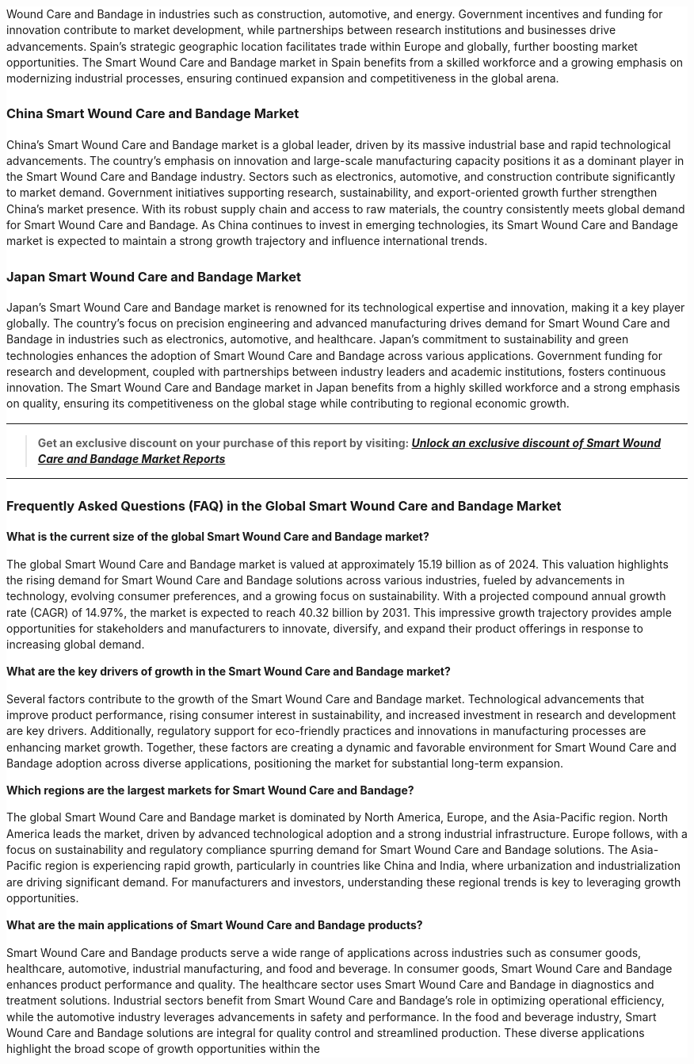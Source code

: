 Wound Care and Bandage in industries such as construction, automotive, and energy. Government incentives and funding for innovation contribute to market development, while partnerships between research institutions and businesses drive advancements. Spain&rsquo;s strategic geographic location facilitates trade within Europe and globally, further boosting market opportunities. The Smart Wound Care and Bandage market in Spain benefits from a skilled workforce and a growing emphasis on modernizing industrial processes, ensuring continued expansion and competitiveness in the global arena.</p><h3>China Smart Wound Care and Bandage Market</h3><p>China&rsquo;s Smart Wound Care and Bandage market is a global leader, driven by its massive industrial base and rapid technological advancements. The country&rsquo;s emphasis on innovation and large-scale manufacturing capacity positions it as a dominant player in the Smart Wound Care and Bandage industry. Sectors such as electronics, automotive, and construction contribute significantly to market demand. Government initiatives supporting research, sustainability, and export-oriented growth further strengthen China&rsquo;s market presence. With its robust supply chain and access to raw materials, the country consistently meets global demand for Smart Wound Care and Bandage. As China continues to invest in emerging technologies, its Smart Wound Care and Bandage market is expected to maintain a strong growth trajectory and influence international trends.</p><h3>Japan Smart Wound Care and Bandage Market</h3><p>Japan&rsquo;s Smart Wound Care and Bandage market is renowned for its technological expertise and innovation, making it a key player globally. The country&rsquo;s focus on precision engineering and advanced manufacturing drives demand for Smart Wound Care and Bandage in industries such as electronics, automotive, and healthcare. Japan&rsquo;s commitment to sustainability and green technologies enhances the adoption of Smart Wound Care and Bandage across various applications. Government funding for research and development, coupled with partnerships between industry leaders and academic institutions, fosters continuous innovation. The Smart Wound Care and Bandage market in Japan benefits from a highly skilled workforce and a strong emphasis on quality, ensuring its competitiveness on the global stage while contributing to regional economic growth.</p><hr /><blockquote><p><strong>Get an exclusive discount on your purchase of this report by visiting: <em><a href="://marketresearchpulse.com/ask-for-discount/91316?utm_source=Github&amp;utm_medium=0115">Unlock an exclusive discount of Smart Wound Care and Bandage Market Reports</a></em>&nbsp;</strong></p></blockquote><hr /><h3>Frequently Asked Questions (FAQ) in the Global Smart Wound Care and Bandage Market</h3><p><strong>What is the current size of the global Smart Wound Care and Bandage market?</strong></p><p>The global Smart Wound Care and Bandage market is valued at approximately 15.19 billion as of 2024. This valuation highlights the rising demand for Smart Wound Care and Bandage solutions across various industries, fueled by advancements in technology, evolving consumer preferences, and a growing focus on sustainability. With a projected compound annual growth rate (CAGR) of 14.97%, the market is expected to reach 40.32 billion by 2031. This impressive growth trajectory provides ample opportunities for stakeholders and manufacturers to innovate, diversify, and expand their product offerings in response to increasing global demand.</p><p><strong>What are the key drivers of growth in the Smart Wound Care and Bandage market?</strong></p><p>Several factors contribute to the growth of the Smart Wound Care and Bandage market. Technological advancements that improve product performance, rising consumer interest in sustainability, and increased investment in research and development are key drivers. Additionally, regulatory support for eco-friendly practices and innovations in manufacturing processes are enhancing market growth. Together, these factors are creating a dynamic and favorable environment for Smart Wound Care and Bandage adoption across diverse applications, positioning the market for substantial long-term expansion.</p><p><strong>Which regions are the largest markets for Smart Wound Care and Bandage?</strong></p><p>The global Smart Wound Care and Bandage market is dominated by North America, Europe, and the Asia-Pacific region. North America leads the market, driven by advanced technological adoption and a strong industrial infrastructure. Europe follows, with a focus on sustainability and regulatory compliance spurring demand for Smart Wound Care and Bandage solutions. The Asia-Pacific region is experiencing rapid growth, particularly in countries like China and India, where urbanization and industrialization are driving significant demand. For manufacturers and investors, understanding these regional trends is key to leveraging growth opportunities.</p><p><strong>What are the main applications of Smart Wound Care and Bandage products?</strong></p><p>Smart Wound Care and Bandage products serve a wide range of applications across industries such as consumer goods, healthcare, automotive, industrial manufacturing, and food and beverage. In consumer goods, Smart Wound Care and Bandage enhances product performance and quality. The healthcare sector uses Smart Wound Care and Bandage in diagnostics and treatment solutions. Industrial sectors benefit from Smart Wound Care and Bandage&rsquo;s role in optimizing operational efficiency, while the automotive industry leverages advancements in safety and performance. In the food and beverage industry, Smart Wound Care and Bandage solutions are integral for quality control and streamlined production. These diverse applications highlight the broad scope of growth opportunities within the